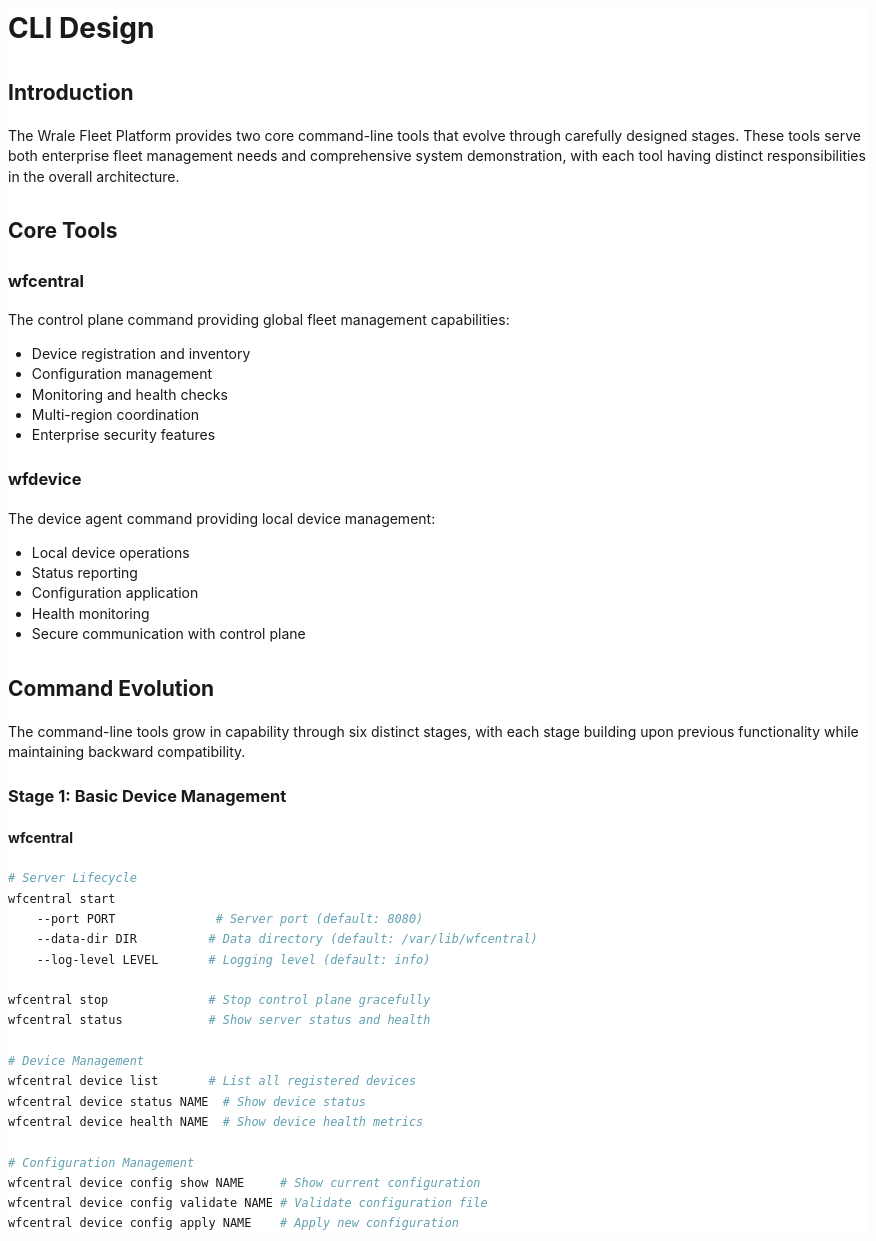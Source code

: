 # CLI Design

## Introduction

The Wrale Fleet Platform provides two core command-line tools that evolve through carefully designed stages. These tools serve both enterprise fleet management needs and comprehensive system demonstration, with each tool having distinct responsibilities in the overall architecture.

## Core Tools

### wfcentral
The control plane command providing global fleet management capabilities:
- Device registration and inventory
- Configuration management
- Monitoring and health checks
- Multi-region coordination
- Enterprise security features

### wfdevice
The device agent command providing local device management:
- Local device operations
- Status reporting
- Configuration application
- Health monitoring
- Secure communication with control plane

## Command Evolution

The command-line tools grow in capability through six distinct stages, with each stage building upon previous functionality while maintaining backward compatibility.

### Stage 1: Basic Device Management

#### wfcentral
```bash
# Server Lifecycle
wfcentral start              
    --port PORT              # Server port (default: 8080)
    --data-dir DIR          # Data directory (default: /var/lib/wfcentral)
    --log-level LEVEL       # Logging level (default: info)

wfcentral stop              # Stop control plane gracefully
wfcentral status            # Show server status and health

# Device Management
wfcentral device list       # List all registered devices
wfcentral device status NAME  # Show device status
wfcentral device health NAME  # Show device health metrics

# Configuration Management
wfcentral device config show NAME     # Show current configuration
wfcentral device config validate NAME # Validate configuration file
wfcentral device config apply NAME    # Apply new configuration
```
